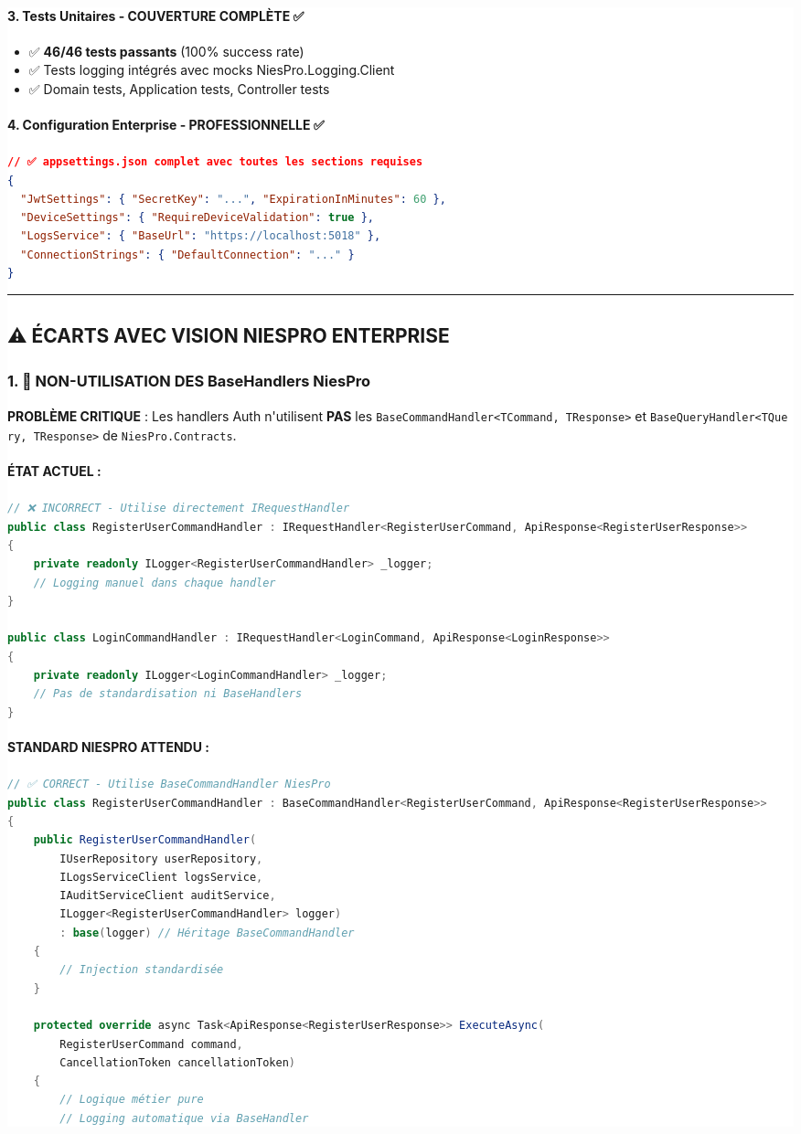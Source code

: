 #### **3. Tests Unitaires - COUVERTURE COMPLÈTE ✅**
- ✅ **46/46 tests passants** (100% success rate)
- ✅ Tests logging intégrés avec mocks NiesPro.Logging.Client
- ✅ Domain tests, Application tests, Controller tests

#### **4. Configuration Enterprise - PROFESSIONNELLE ✅**
```json
// ✅ appsettings.json complet avec toutes les sections requises
{
  "JwtSettings": { "SecretKey": "...", "ExpirationInMinutes": 60 },
  "DeviceSettings": { "RequireDeviceValidation": true },
  "LogsService": { "BaseUrl": "https://localhost:5018" },
  "ConnectionStrings": { "DefaultConnection": "..." }
}
```

---

## ⚠️ **ÉCARTS AVEC VISION NIESPRO ENTERPRISE**

### **1. 🚨 NON-UTILISATION DES BaseHandlers NiesPro**

**PROBLÈME CRITIQUE** : Les handlers Auth n'utilisent **PAS** les `BaseCommandHandler<TCommand, TResponse>` et `BaseQueryHandler<TQuery, TResponse>` de `NiesPro.Contracts`.

#### **ÉTAT ACTUEL** :
```csharp
// ❌ INCORRECT - Utilise directement IRequestHandler
public class RegisterUserCommandHandler : IRequestHandler<RegisterUserCommand, ApiResponse<RegisterUserResponse>>
{
    private readonly ILogger<RegisterUserCommandHandler> _logger;
    // Logging manuel dans chaque handler
}

public class LoginCommandHandler : IRequestHandler<LoginCommand, ApiResponse<LoginResponse>>
{
    private readonly ILogger<LoginCommandHandler> _logger;
    // Pas de standardisation ni BaseHandlers
}
```

#### **STANDARD NIESPRO ATTENDU** :
```csharp
// ✅ CORRECT - Utilise BaseCommandHandler NiesPro
public class RegisterUserCommandHandler : BaseCommandHandler<RegisterUserCommand, ApiResponse<RegisterUserResponse>>
{
    public RegisterUserCommandHandler(
        IUserRepository userRepository,
        ILogsServiceClient logsService,
        IAuditServiceClient auditService,
        ILogger<RegisterUserCommandHandler> logger) 
        : base(logger) // Héritage BaseCommandHandler
    {
        // Injection standardisée
    }

    protected override async Task<ApiResponse<RegisterUserResponse>> ExecuteAsync(
        RegisterUserCommand command, 
        CancellationToken cancellationToken)
    {
        // Logique métier pure
        // Logging automatique via BaseHandler
```